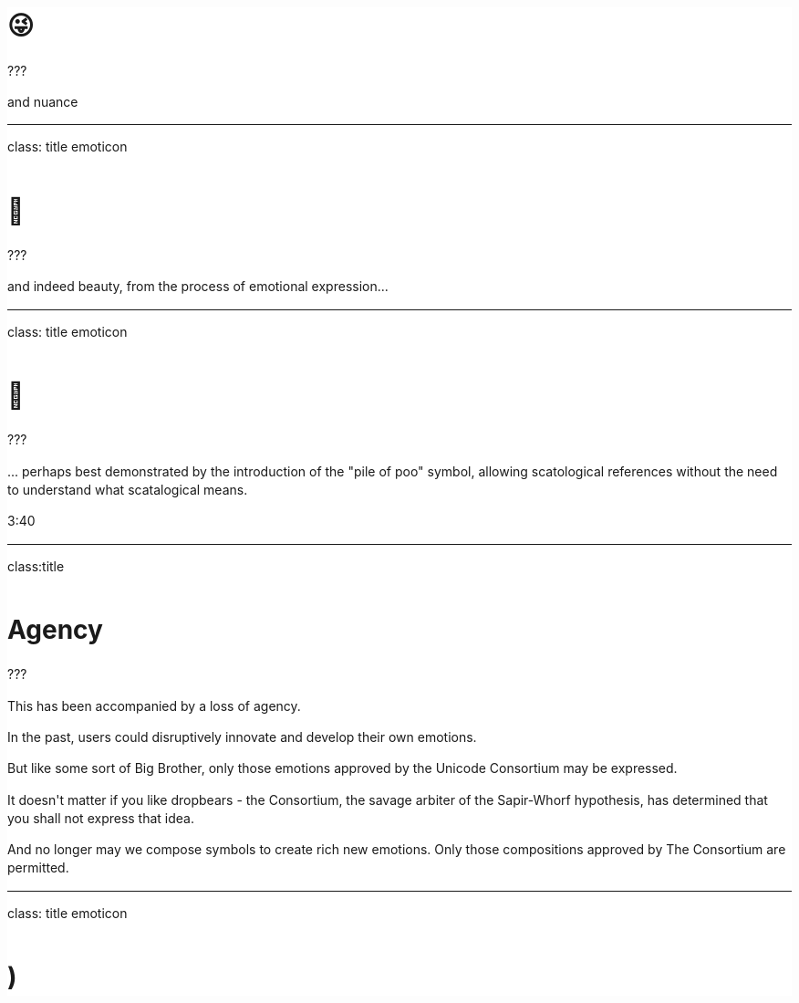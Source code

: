 # 😜

???

and nuance

---
class: title emoticon

# 🤔

???

and indeed beauty, from the process of emotional expression...

---
class: title emoticon

# 💩

???

... perhaps best demonstrated by the introduction of the "pile of poo" symbol, allowing scatological references without the need to understand what scatalogical means.

3:40

---
class:title

# Agency

???

This has been accompanied by a loss of agency.

In the past, users could disruptively innovate and develop their own emotions.

But like some sort of Big Brother, only those emotions approved by the Unicode Consortium may be expressed.

It doesn't matter if you like dropbears - the Consortium, the savage arbiter of the Sapir-Whorf hypothesis, has determined that you shall not express that idea.

And no longer may we compose symbols to create rich new emotions. Only those compositions approved by The Consortium are permitted.

---
class: title emoticon

# )
